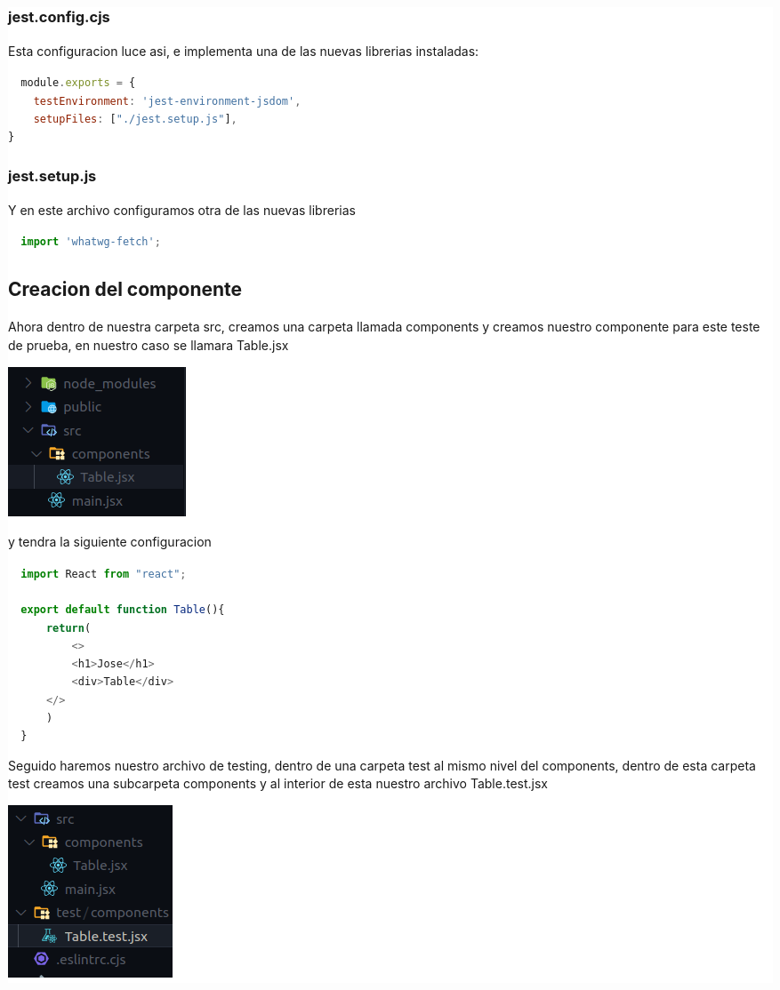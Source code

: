 ### jest.config.cjs

Esta configuracion luce asi, e implementa una de las nuevas librerias instaladas:

```js
  module.exports = {
    testEnvironment: 'jest-environment-jsdom',
    setupFiles: ["./jest.setup.js"],
}
```

### jest.setup.js

Y en este archivo configuramos otra de las nuevas librerias

```js
  import 'whatwg-fetch';
```

## Creacion del componente

Ahora dentro de nuestra carpeta src, creamos una carpeta llamada components y creamos nuestro componente para este teste de prueba, en nuestro caso se llamara Table.jsx

<img src="./img/Screenshot from 2023-09-14 20-46-21.png" >

y tendra la siguiente configuracion

```js
  import React from "react";

  export default function Table(){
      return(
          <>
          <h1>Jose</h1>
          <div>Table</div>
      </>
      )
  }
```

Seguido haremos nuestro archivo de testing, dentro de una carpeta test al mismo nivel del components, dentro de esta carpeta test creamos una subcarpeta components y al interior de esta nuestro archivo Table.test.jsx

<img src="./img/Screenshot from 2023-09-14 20-58-41.png">

